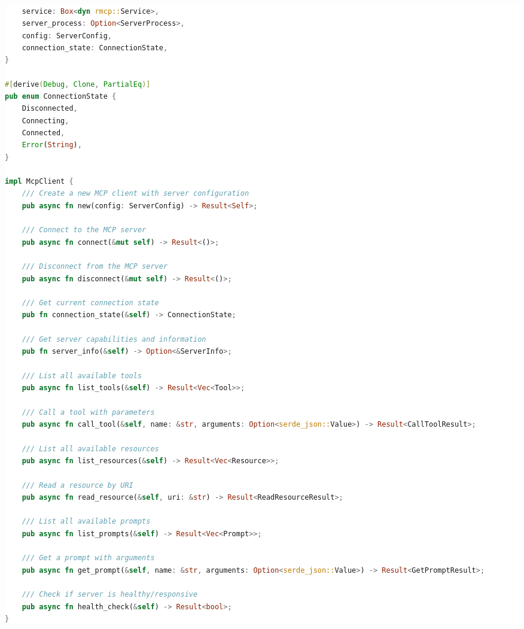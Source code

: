 ```rust
    service: Box<dyn rmcp::Service>,
    server_process: Option<ServerProcess>,
    config: ServerConfig,
    connection_state: ConnectionState,
}

#[derive(Debug, Clone, PartialEq)]
pub enum ConnectionState {
    Disconnected,
    Connecting,
    Connected,
    Error(String),
}

impl McpClient {
    /// Create a new MCP client with server configuration
    pub async fn new(config: ServerConfig) -> Result<Self>;
    
    /// Connect to the MCP server
    pub async fn connect(&mut self) -> Result<()>;
    
    /// Disconnect from the MCP server
    pub async fn disconnect(&mut self) -> Result<()>;
    
    /// Get current connection state
    pub fn connection_state(&self) -> ConnectionState;
    
    /// Get server capabilities and information
    pub fn server_info(&self) -> Option<&ServerInfo>;
    
    /// List all available tools
    pub async fn list_tools(&self) -> Result<Vec<Tool>>;
    
    /// Call a tool with parameters
    pub async fn call_tool(&self, name: &str, arguments: Option<serde_json::Value>) -> Result<CallToolResult>;
    
    /// List all available resources
    pub async fn list_resources(&self) -> Result<Vec<Resource>>;
    
    /// Read a resource by URI
    pub async fn read_resource(&self, uri: &str) -> Result<ReadResourceResult>;
    
    /// List all available prompts
    pub async fn list_prompts(&self) -> Result<Vec<Prompt>>;
    
    /// Get a prompt with arguments
    pub async fn get_prompt(&self, name: &str, arguments: Option<serde_json::Value>) -> Result<GetPromptResult>;
    
    /// Check if server is healthy/responsive
    pub async fn health_check(&self) -> Result<bool>;
}
```
